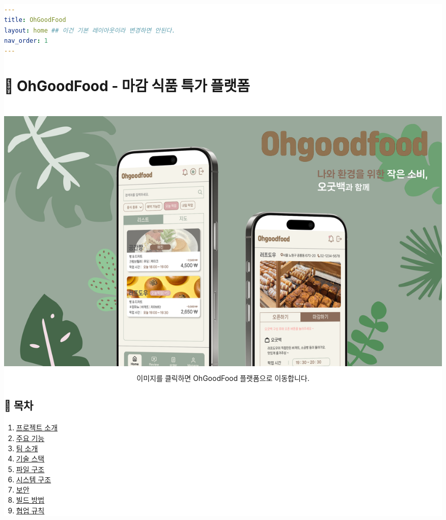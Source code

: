```yaml
---
title: OhGoodFood
layout: home ## 이건 기본 레이아웃이라 변경하면 안된다.
nav_order: 1
---
```


# 🥖 **OhGoodFood - 마감 식품 특가 플랫폼**
<br>
<a href="https://ohgoodfood.com">
    <img src="assets/images/썸네일.png" style="display: block; margin: 0 auto;" />
</a>

<p style="text-align: center;">이미지를 클릭하면 OhGoodFood 플랫폼으로 이동합니다.</p>

## 🔗 목차

1. [프로젝트 소개](#프로젝트-소개)
2. [주요 기능](#주요-기능)
3. [팀 소개](#팀-소개)
4. [기술 스택](#기술-스택)
5. [파일 구조](#파일-구조)
6. [시스템 구조](#시스템-구조)
7. [보안](#보안)
8. [빌드 방법](#빌드-방법)
9. [협업 규칙](#협업-규칙)
